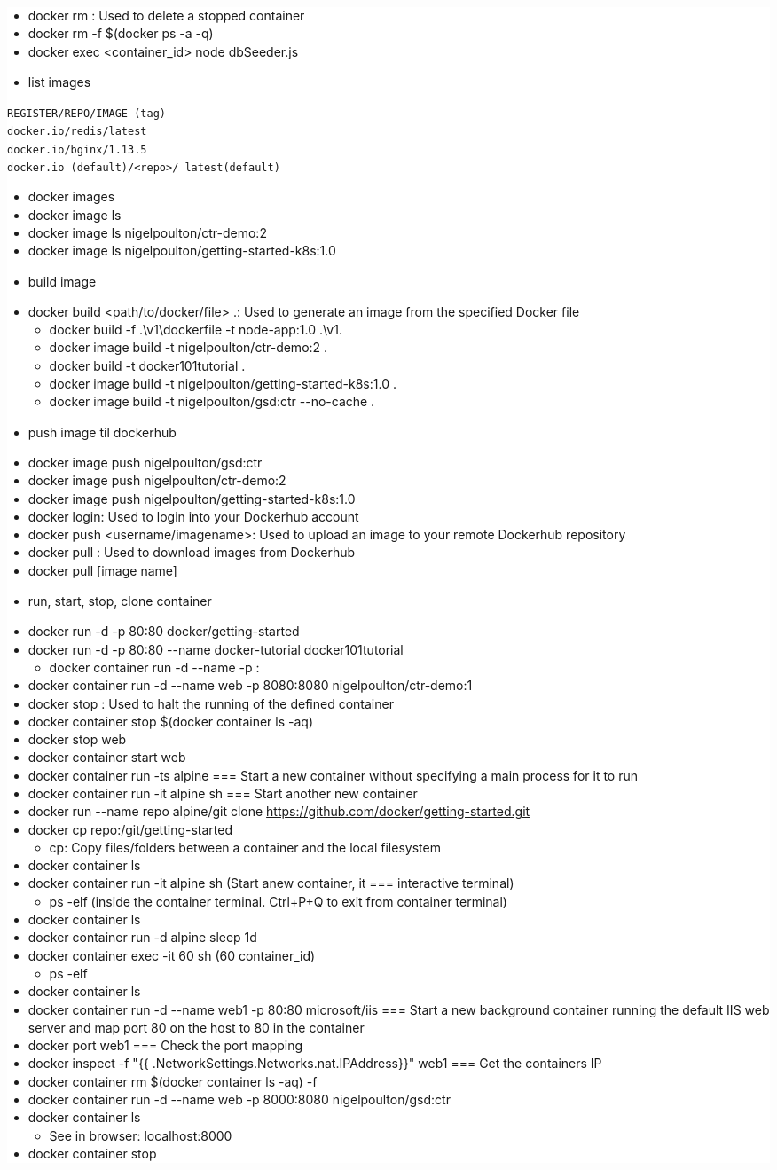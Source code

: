* docker rm <container id>: Used to delete a stopped container
* docker rm -f $(docker ps -a -q)
* docker exec <container_id> node dbSeeder.js

- list images

```
REGISTER/REPO/IMAGE (tag)
docker.io/redis/latest
docker.io/bginx/1.13.5
docker.io (default)/<repo>/ latest(default)
```

* docker images
* docker image ls
* docker image ls nigelpoulton/ctr-demo:2
* docker image ls nigelpoulton/getting-started-k8s:1.0
  
- build image
* docker build <path/to/docker/file> .: Used to generate an image from the specified Docker file
    * docker build -f .\v1\dockerfile -t node-app:1.0 .\v1\.    
    * docker image build -t nigelpoulton/ctr-demo:2 .
    * docker build -t docker101tutorial .
    * docker image build -t nigelpoulton/getting-started-k8s:1.0 .
    * docker image build -t nigelpoulton/gsd:ctr --no-cache .

- push image til dockerhub
* docker image push nigelpoulton/gsd:ctr
* docker image push nigelpoulton/ctr-demo:2
* docker image push nigelpoulton/getting-started-k8s:1.0
* docker login: Used to login into your Dockerhub account
* docker push <username/imagename>: Used to upload an image to your remote Dockerhub repository
* docker pull <imagename>: Used to download images from Dockerhub
* docker pull [image name]

- run, start, stop, clone container
* docker run -d -p 80:80 docker/getting-started
* docker run -d -p 80:80  --name docker-tutorial docker101tutorial
    * docker container run -d --name <name> -p <Hosp port>:<Container port> <name>
* docker container run -d --name web -p 8080:8080 nigelpoulton/ctr-demo:1
* docker stop <container id>: Used to halt the running of the defined container
* docker container stop $(docker container ls -aq)
* docker stop web
* docker container start web
* docker container run -ts alpine === Start a new container without specifying a main process for it to run
* docker container run -it alpine sh === Start another new container  
* docker run --name repo alpine/git clone https://github.com/docker/getting-started.git
* docker cp repo:/git/getting-started
    *  cp: Copy files/folders between a container and the local filesystem
* docker container ls
* docker container run -it alpine sh (Start anew container, it === interactive terminal)
    * ps -elf (inside the container terminal. Ctrl+P+Q to exit from container terminal)
* docker container ls
* docker container run -d alpine sleep 1d
* docker container exec -it 60 sh (60 container_id)
    * ps -elf
* docker container ls
* docker container run -d --name web1 -p 80:80 microsoft/iis === Start a new background container running the default IIS web server and map port 80 on the host to 80 in the container
* docker port web1 === Check the port mapping
* docker inspect -f "{{ .NetworkSettings.Networks.nat.IPAddress}}" web1 === Get the containers IP
* docker container rm $(docker container ls -aq) -f
* docker container run -d --name web -p 8000:8080 nigelpoulton/gsd:ctr
* docker container ls
    * See in browser: localhost:8000
* docker container stop <web>